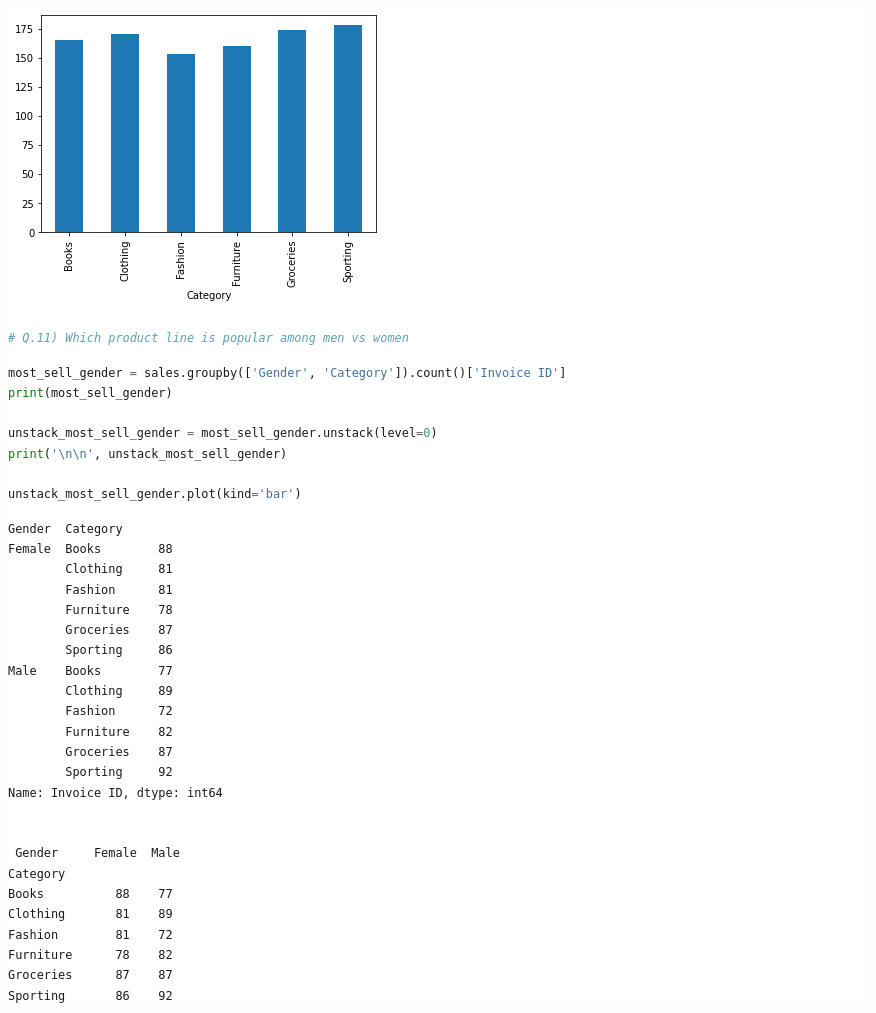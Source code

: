 ![png](output_36_2.png)
    



```python
# Q.11) Which product line is popular among men vs women
```


```python
most_sell_gender = sales.groupby(['Gender', 'Category']).count()['Invoice ID']
print(most_sell_gender)

unstack_most_sell_gender = most_sell_gender.unstack(level=0)
print('\n\n', unstack_most_sell_gender)

unstack_most_sell_gender.plot(kind='bar')
```

    Gender  Category 
    Female  Books        88
            Clothing     81
            Fashion      81
            Furniture    78
            Groceries    87
            Sporting     86
    Male    Books        77
            Clothing     89
            Fashion      72
            Furniture    82
            Groceries    87
            Sporting     92
    Name: Invoice ID, dtype: int64
    
    
     Gender     Female  Male
    Category               
    Books          88    77
    Clothing       81    89
    Fashion        81    72
    Furniture      78    82
    Groceries      87    87
    Sporting       86    92
    